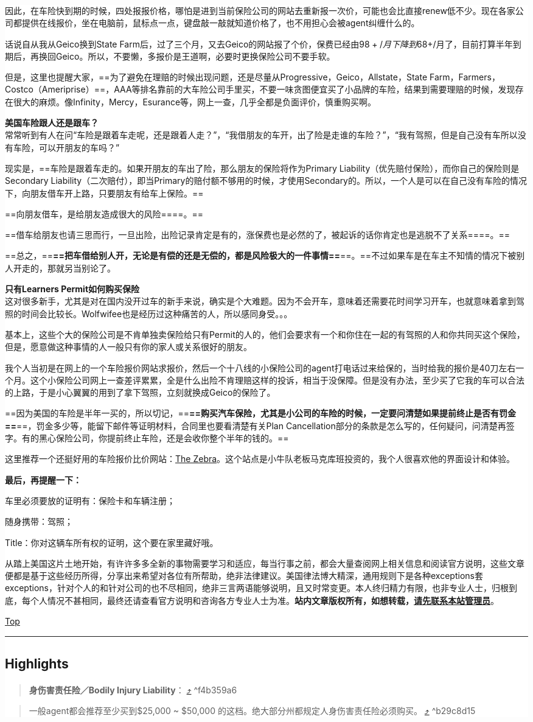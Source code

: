 因此，在车险快到期的时候，四处报报价格，哪怕是进到当前保险公司的网站去重新报一次价，可能也会比直接renew低不少。现在各家公司都提供在线报价，坐在电脑前，鼠标点一点，键盘敲一敲就知道价格了，也不用担心会被agent纠缠什么的。

话说自从我从Geico换到State Farm后，过了三个月，又去Geico的网站报了个价，保费已经由$98+/月下降到$68+/月了，目前打算半年到期后，再换回Geico。所以，不要懒，多报价是王道啊，必要时更换保险公司不要手软。

但是，这里也提醒大家，==为了避免在理赔的时候出现问题，还是尽量从Progressive，Geico，Allstate，State Farm，Farmers，Costco（Ameriprise）==，AAA等排名靠前的大车险公司手里买，不要一味贪图便宜买了小品牌的车险，结果到需要理赔的时候，发现存在很大的麻烦。像Infinity，Mercy，Esurance等，网上一查，几乎全都是负面评价，慎重购买啊。

**美国车险跟人还是跟车？**  
常常听到有人在问“车险是跟着车走呢，还是跟着人走？”，“我借朋友的车开，出了险是走谁的车险？”，“我有驾照，但是自己没有车所以没有车险，可以开朋友的车吗？”

现实是，==车险是跟着车走的。如果开朋友的车出了险，那么朋友的保险将作为Primary Liability（优先赔付保险），而你自己的保险则是Secondary Liability（二次赔付），即当Primary的赔付额不够用的时候，才使用Secondary的。所以，一个人是可以在自己没有车险的情况下，向朋友借车开上路，只要朋友有给车上保险。==

==向朋友借车，是给朋友造成很大的风险====。==

==借车给朋友也请三思而行，一旦出险，出险记录肯定是有的，涨保费也是必然的了，被起诉的话你肯定也是逃脱不了关系====。==

==总之，==**==把车借给别人开，无论是有偿的还是无偿的，都是风险极大的一件事情==**==。==不过如果车是在车主不知情的情况下被别人开走的，那就另当别论了。

**只有Learners Permit如何购买保险**  
这对很多新手，尤其是对在国内没开过车的新手来说，确实是个大难题。因为不会开车，意味着还需要花时间学习开车，也就意味着拿到驾照的时间会比较长。Wolfwifee也是经历过这种痛苦的人，所以感同身受。。。

基本上，这些个大的保险公司是不肯单独卖保险给只有Permit的人的，他们会要求有一个和你住在一起的有驾照的人和你共同买这个保险，但是，愿意做这种事情的人一般只有你的家人或关系很好的朋友。

我个人当初是在网上的一个车险报价网站求报价，然后一个十八线的小保险公司的agent打电话过来给保的，当时给我的报价是40刀左右一个月。这个小保险公司网上一查差评累累，全是什么出险不肯理赔这样的投诉，相当于没保障。但是没有办法，至少买了它我的车可以合法的上路，于是小心翼翼的用到了拿下驾照，立刻就换成Geico的保险了。

==因为美国的车险是半年一买的，所以切记，==**==购买汽车保险，尤其是小公司的车险的时候，一定要问清楚如果提前终止是否有罚金==**==，罚金多少等，能留下邮件等证明材料，合同里也要看清楚有关Plan Cancellation部分的条款是怎么写的，任何疑问，问清楚再签字。有的黑心保险公司，你提前终止车险，还是会收你整个半年的钱的。==

这里推荐一个还挺好用的车险报价比价网站：[The Zebra](https://www.thezebra.com/)。这个站点是小牛队老板马克库班投资的，我个人很喜欢他的界面设计和体验。

**最后，再提醒一下：**  

车里必须要放的证明有：保险卡和车辆注册；

随身携带：驾照；

Title：你对这辆车所有权的证明，这个要在家里藏好哦。

从踏上美国这片土地开始，有许许多多全新的事物需要学习和适应，每当行事之前，都会大量查阅网上相关信息和阅读官方说明，这些文章便都是基于这些经历所得，分享出来希望对各位有所帮助，绝非法律建议。美国律法博大精深，通用规则下是各种exceptions套exceptions，针对个人的和针对公司的也不尽相同，绝非三言两语能够说明，且又时常变更。本人终归精力有限，也非专业人士，归根到底，每个人情况不甚相同，最终还请查看官方说明和咨询各方专业人士为准。**站内文章版权所有，如想转载，[请先联系本站管理员](https://www.blogus123.com/contact/)**。

[Top](#) 

---

## Highlights

> **身伤害责任险／Bodily Injury Liability**： [⤴️](https://omnivore.app/me/geico-progressive-state-farm-allstate-18aaef71893#f4b359a6-954a-4b54-9111-f725ed61d225)  ^f4b359a6

> 一般agent都会推荐至少买到$25,000 \~ $50,000 的这档。绝大部分州都规定人身伤害责任险必须购买。 [⤴️](https://omnivore.app/me/geico-progressive-state-farm-allstate-18aaef71893#b29c8d15-30ac-44a6-a8ec-a1d670af0924)  ^b29c8d15
